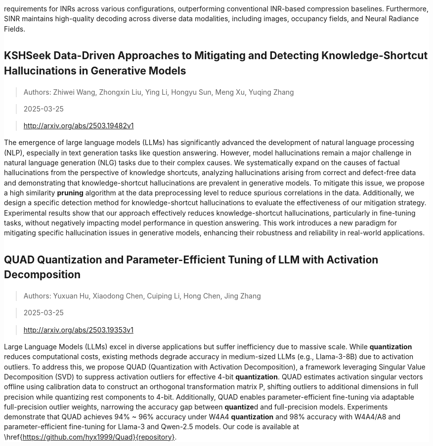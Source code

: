 requirements for INRs across various configurations, outperforming conventional
INR-based compression baselines. Furthermore, SINR maintains high-quality
decoding across diverse data modalities, including images, occupancy fields,
and Neural Radiance Fields.


## KSHSeek Data-Driven Approaches to Mitigating and Detecting Knowledge-Shortcut Hallucinations in Generative Models

>Authors: Zhiwei Wang, Zhongxin Liu, Ying Li, Hongyu Sun, Meng Xu, Yuqing Zhang

>2025-03-25

> http://arxiv.org/abs/2503.19482v1

The emergence of large language models (LLMs) has significantly advanced the
development of natural language processing (NLP), especially in text generation
tasks like question answering. However, model hallucinations remain a major
challenge in natural language generation (NLG) tasks due to their complex
causes. We systematically expand on the causes of factual hallucinations from
the perspective of knowledge shortcuts, analyzing hallucinations arising from
correct and defect-free data and demonstrating that knowledge-shortcut
hallucinations are prevalent in generative models. To mitigate this issue, we
propose a high similarity **pruning** algorithm at the data preprocessing level to
reduce spurious correlations in the data. Additionally, we design a specific
detection method for knowledge-shortcut hallucinations to evaluate the
effectiveness of our mitigation strategy. Experimental results show that our
approach effectively reduces knowledge-shortcut hallucinations, particularly in
fine-tuning tasks, without negatively impacting model performance in question
answering. This work introduces a new paradigm for mitigating specific
hallucination issues in generative models, enhancing their robustness and
reliability in real-world applications.


## QUAD Quantization and Parameter-Efficient Tuning of LLM with Activation Decomposition

>Authors: Yuxuan Hu, Xiaodong Chen, Cuiping Li, Hong Chen, Jing Zhang

>2025-03-25

> http://arxiv.org/abs/2503.19353v1

Large Language Models (LLMs) excel in diverse applications but suffer
inefficiency due to massive scale. While **quantization** reduces computational
costs, existing methods degrade accuracy in medium-sized LLMs (e.g.,
Llama-3-8B) due to activation outliers. To address this, we propose QUAD
(Quantization with Activation Decomposition), a framework leveraging Singular
Value Decomposition (SVD) to suppress activation outliers for effective 4-bit
**quantization**. QUAD estimates activation singular vectors offline using
calibration data to construct an orthogonal transformation matrix P, shifting
outliers to additional dimensions in full precision while quantizing rest
components to 4-bit. Additionally, QUAD enables parameter-efficient fine-tuning
via adaptable full-precision outlier weights, narrowing the accuracy gap
between **quantize**d and full-precision models. Experiments demonstrate that QUAD
achieves 94% ~ 96% accuracy under W4A4 **quantization** and 98% accuracy with
W4A4/A8 and parameter-efficient fine-tuning for Llama-3 and Qwen-2.5 models.
Our code is available at \href{https://github.com/hyx1999/Quad}{repository}.
